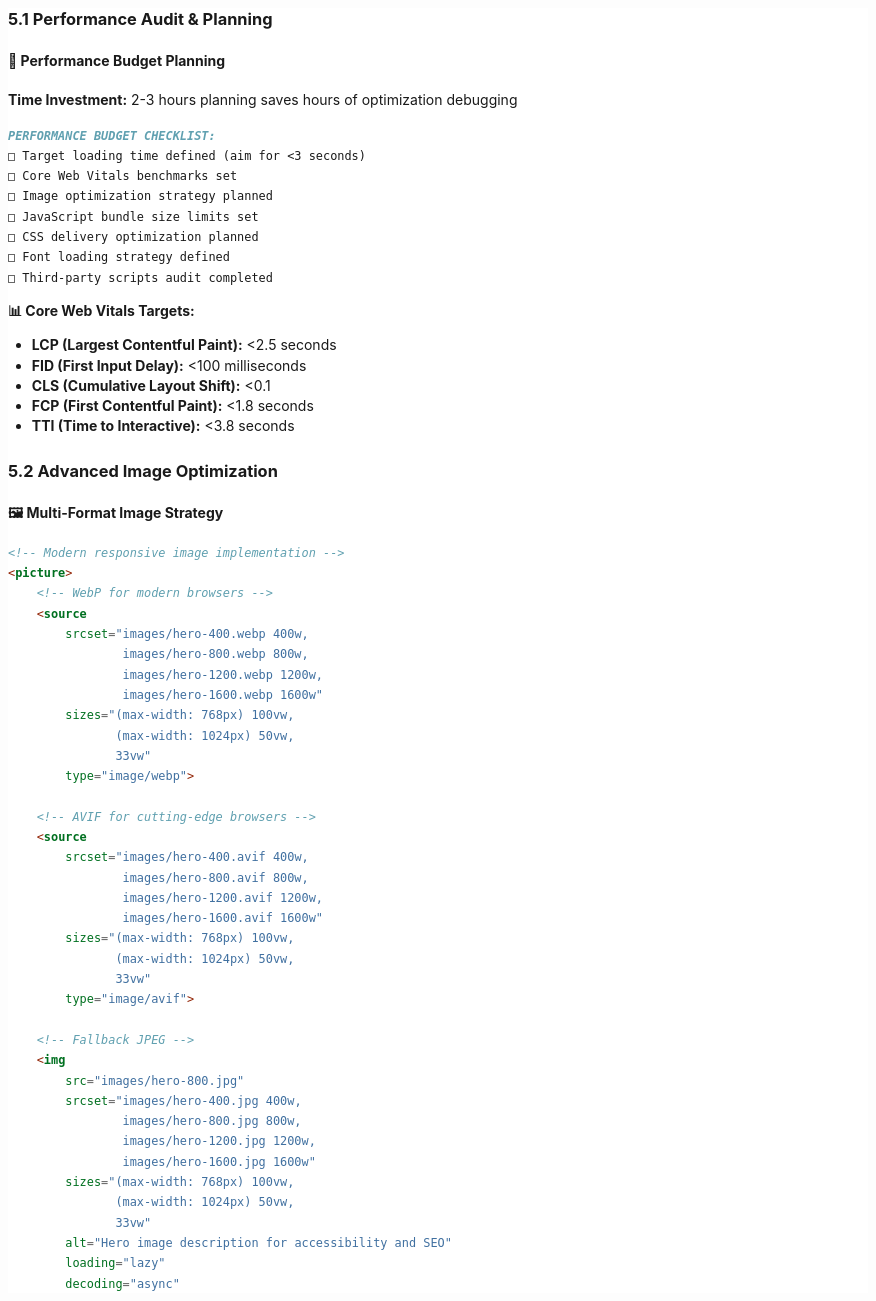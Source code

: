 ### **5.1 Performance Audit & Planning**

#### **🎯 Performance Budget Planning**
**Time Investment:** 2-3 hours planning saves hours of optimization debugging

```markdown
PERFORMANCE BUDGET CHECKLIST:
□ Target loading time defined (aim for <3 seconds)
□ Core Web Vitals benchmarks set
□ Image optimization strategy planned
□ JavaScript bundle size limits set
□ CSS delivery optimization planned
□ Font loading strategy defined
□ Third-party scripts audit completed
```

**📊 Core Web Vitals Targets:**
- **LCP (Largest Contentful Paint):** <2.5 seconds
- **FID (First Input Delay):** <100 milliseconds  
- **CLS (Cumulative Layout Shift):** <0.1
- **FCP (First Contentful Paint):** <1.8 seconds
- **TTI (Time to Interactive):** <3.8 seconds

### **5.2 Advanced Image Optimization**

#### **🖼️ Multi-Format Image Strategy**
```html
<!-- Modern responsive image implementation -->
<picture>
    <!-- WebP for modern browsers -->
    <source 
        srcset="images/hero-400.webp 400w,
                images/hero-800.webp 800w,
                images/hero-1200.webp 1200w,
                images/hero-1600.webp 1600w"
        sizes="(max-width: 768px) 100vw,
               (max-width: 1024px) 50vw,
               33vw"
        type="image/webp">
    
    <!-- AVIF for cutting-edge browsers -->
    <source 
        srcset="images/hero-400.avif 400w,
                images/hero-800.avif 800w,
                images/hero-1200.avif 1200w,
                images/hero-1600.avif 1600w"
        sizes="(max-width: 768px) 100vw,
               (max-width: 1024px) 50vw,
               33vw"
        type="image/avif">
    
    <!-- Fallback JPEG -->
    <img 
        src="images/hero-800.jpg"
        srcset="images/hero-400.jpg 400w,
                images/hero-800.jpg 800w,
                images/hero-1200.jpg 1200w,
                images/hero-1600.jpg 1600w"
        sizes="(max-width: 768px) 100vw,
               (max-width: 1024px) 50vw,
               33vw"
        alt="Hero image description for accessibility and SEO"
        loading="lazy"
        decoding="async"
```